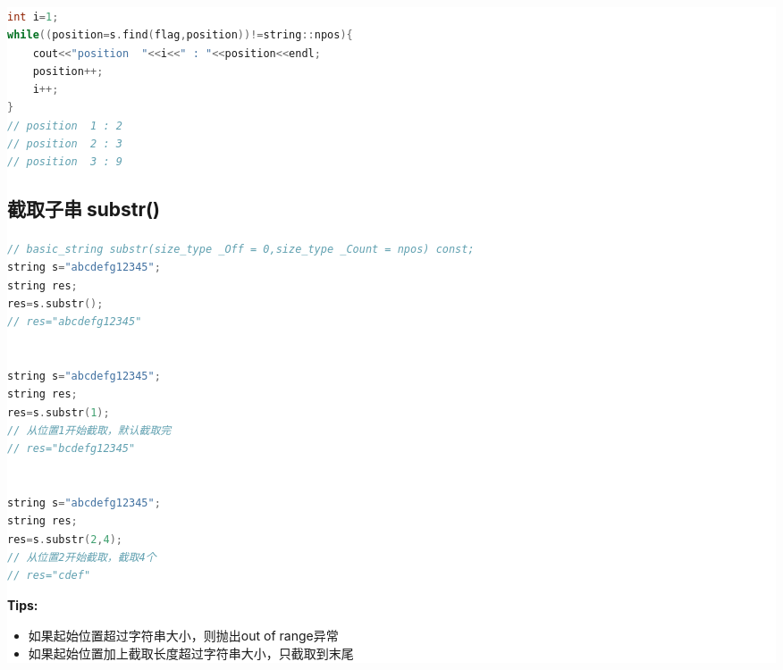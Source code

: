 ```c++
int i=1;
while((position=s.find(flag,position))!=string::npos){
	cout<<"position  "<<i<<" : "<<position<<endl;
	position++;
	i++;
}
// position  1 : 2
// position  2 : 3
// position  3 : 9
```



## 截取子串 substr()

```c++
// basic_string substr(size_type _Off = 0,size_type _Count = npos) const;
string s="abcdefg12345";
string res;
res=s.substr();
// res="abcdefg12345"


string s="abcdefg12345";
string res;
res=s.substr(1);
// 从位置1开始截取，默认截取完
// res="bcdefg12345"


string s="abcdefg12345";
string res;
res=s.substr(2,4);
// 从位置2开始截取，截取4个
// res="cdef"
```

**Tips:**

- 如果起始位置超过字符串大小，则抛出out of range异常
- 如果起始位置加上截取长度超过字符串大小，只截取到末尾

